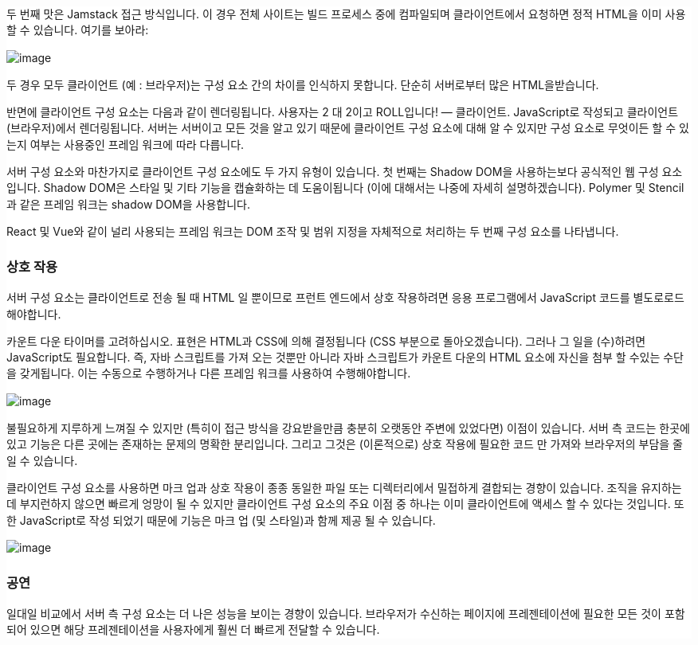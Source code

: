 두 번째 맛은 Jamstack 접근 방식입니다.
 이 경우 전체 사이트는 빌드 프로세스 중에 컴파일되며 클라이언트에서 요청하면 정적 HTML을 이미 사용할 수 있습니다.
 여기를 보아라:
 

![image](https://i1.wp.com/css-tricks.com/wp-content/uploads/2021/01/s_B88F21F40E255B01805BDE26E3615C774E5A4E88B986EDD4271F833852A3D101_1610624183363_server-vs-client-comps-jamstack-render.jpg?resize=702%2C669&ssl=1)

두 경우 모두 클라이언트 (예 : 브라우저)는 구성 요소 간의 차이를 인식하지 못합니다.
 단순히 서버로부터 많은 HTML을받습니다.
 

반면에 클라이언트 구성 요소는 다음과 같이 렌더링됩니다. 사용자는 2 대 2이고 ROLL입니다!
 — 클라이언트.
 JavaScript로 작성되고 클라이언트 (브라우저)에서 렌더링됩니다.
 서버는 서버이고 모든 것을 알고 있기 때문에 클라이언트 구성 요소에 대해 알 수 있지만 구성 요소로 무엇이든 할 수 있는지 여부는 사용중인 프레임 워크에 따라 다릅니다.
 

서버 구성 요소와 마찬가지로 클라이언트 구성 요소에도 두 가지 유형이 있습니다.
 첫 번째는 Shadow DOM을 사용하는보다 공식적인 웹 구성 요소입니다.
 Shadow DOM은 스타일 및 기타 기능을 캡슐화하는 데 도움이됩니다 (이에 대해서는 나중에 자세히 설명하겠습니다).
 Polymer 및 Stencil과 같은 프레임 워크는 shadow DOM을 사용합니다.
 

React 및 Vue와 같이 널리 사용되는 프레임 워크는 DOM 조작 및 범위 지정을 자체적으로 처리하는 두 번째 구성 요소를 나타냅니다.
 

### 상호 작용
 

서버 구성 요소는 클라이언트로 전송 될 때 HTML 일 뿐이므로 프런트 엔드에서 상호 작용하려면 응용 프로그램에서 JavaScript 코드를 별도로로드해야합니다.
 

카운트 다운 타이머를 고려하십시오.
 표현은 HTML과 CSS에 의해 결정됩니다 (CSS 부분으로 돌아오겠습니다).
 그러나 그 일을 (수)하려면 JavaScript도 필요합니다.
 즉, 자바 스크립트를 가져 오는 것뿐만 아니라 자바 스크립트가 카운트 다운의 HTML 요소에 자신을 첨부 할 수있는 수단을 갖게됩니다. 이는 수동으로 수행하거나 다른 프레임 워크를 사용하여 수행해야합니다.
 

![image](https://i2.wp.com/css-tricks.com/wp-content/uploads/2021/01/s_B88F21F40E255B01805BDE26E3615C774E5A4E88B986EDD4271F833852A3D101_1610624228444_server-vs-client-comps-ssr-interactivity.jpg?resize=591%2C584&ssl=1)

불필요하게 지루하게 느껴질 수 있지만 (특히이 접근 방식을 강요받을만큼 충분히 오랫동안 주변에 있었다면) 이점이 있습니다.
 서버 측 코드는 한곳에 있고 기능은 다른 곳에는 존재하는 문제의 명확한 분리입니다.
 그리고 그것은 (이론적으로) 상호 작용에 필요한 코드 만 가져와 브라우저의 부담을 줄일 수 있습니다.
 

클라이언트 구성 요소를 사용하면 마크 업과 상호 작용이 종종 동일한 파일 또는 디렉터리에서 밀접하게 결합되는 경향이 있습니다.
 조직을 유지하는 데 부지런하지 않으면 빠르게 엉망이 될 수 있지만 클라이언트 구성 요소의 주요 이점 중 하나는 이미 클라이언트에 액세스 할 수 있다는 것입니다.
 또한 JavaScript로 작성 되었기 때문에 기능은 마크 업 (및 스타일)과 함께 제공 될 수 있습니다.
 

![image](https://i1.wp.com/css-tricks.com/wp-content/uploads/2021/01/s_B88F21F40E255B01805BDE26E3615C774E5A4E88B986EDD4271F833852A3D101_1610624263323_server-vs-client-comps-client-side-interactivity.jpg?resize=611%2C595&ssl=1)

### 공연
 

일대일 비교에서 서버 측 구성 요소는 더 나은 성능을 보이는 경향이 있습니다.
 브라우저가 수신하는 페이지에 프레젠테이션에 필요한 모든 것이 포함되어 있으면 해당 프레젠테이션을 사용자에게 훨씬 더 빠르게 전달할 수 있습니다.
 

